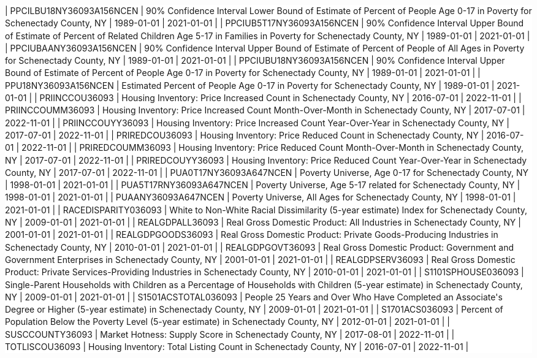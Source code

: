 | PPCILBU18NY36093A156NCEN  | 90% Confidence Interval Lower Bound of Estimate of Percent of People Age 0-17 in Poverty for Schenectady County, NY                                                             | 1989-01-01          | 2021-01-01        |
| PPCIUB5T17NY36093A156NCEN | 90% Confidence Interval Upper Bound of Estimate of Percent of Related Children Age 5-17 in Families in Poverty for Schenectady County, NY                                       | 1989-01-01          | 2021-01-01        |
| PPCIUBAANY36093A156NCEN   | 90% Confidence Interval Upper Bound of Estimate of Percent of People of All Ages in Poverty for Schenectady County, NY                                                          | 1989-01-01          | 2021-01-01        |
| PPCIUBU18NY36093A156NCEN  | 90% Confidence Interval Upper Bound of Estimate of Percent of People Age 0-17 in Poverty for Schenectady County, NY                                                             | 1989-01-01          | 2021-01-01        |
| PPU18NY36093A156NCEN      | Estimated Percent of People Age 0-17 in Poverty for Schenectady County, NY                                                                                                      | 1989-01-01          | 2021-01-01        |
| PRIINCCOU36093            | Housing Inventory: Price Increased Count in Schenectady County, NY                                                                                                              | 2016-07-01          | 2022-11-01        |
| PRIINCCOUMM36093          | Housing Inventory: Price Increased Count Month-Over-Month in Schenectady County, NY                                                                                             | 2017-07-01          | 2022-11-01        |
| PRIINCCOUYY36093          | Housing Inventory: Price Increased Count Year-Over-Year in Schenectady County, NY                                                                                               | 2017-07-01          | 2022-11-01        |
| PRIREDCOU36093            | Housing Inventory: Price Reduced Count in Schenectady County, NY                                                                                                                | 2016-07-01          | 2022-11-01        |
| PRIREDCOUMM36093          | Housing Inventory: Price Reduced Count Month-Over-Month in Schenectady County, NY                                                                                               | 2017-07-01          | 2022-11-01        |
| PRIREDCOUYY36093          | Housing Inventory: Price Reduced Count Year-Over-Year in Schenectady County, NY                                                                                                 | 2017-07-01          | 2022-11-01        |
| PUA0T17NY36093A647NCEN    | Poverty Universe, Age 0-17 for Schenectady County, NY                                                                                                                           | 1998-01-01          | 2021-01-01        |
| PUA5T17RNY36093A647NCEN   | Poverty Universe, Age 5-17 related for Schenectady County, NY                                                                                                                   | 1998-01-01          | 2021-01-01        |
| PUAANY36093A647NCEN       | Poverty Universe, All Ages for Schenectady County, NY                                                                                                                           | 1998-01-01          | 2021-01-01        |
| RACEDISPARITY036093       | White to Non-White Racial Dissimilarity (5-year estimate) Index for Schenectady County, NY                                                                                      | 2009-01-01          | 2021-01-01        |
| REALGDPALL36093           | Real Gross Domestic Product: All Industries in Schenectady County, NY                                                                                                           | 2001-01-01          | 2021-01-01        |
| REALGDPGOODS36093         | Real Gross Domestic Product: Private Goods-Producing Industries in Schenectady County, NY                                                                                       | 2010-01-01          | 2021-01-01        |
| REALGDPGOVT36093          | Real Gross Domestic Product: Government and Government Enterprises in Schenectady County, NY                                                                                    | 2001-01-01          | 2021-01-01        |
| REALGDPSERV36093          | Real Gross Domestic Product: Private Services-Providing Industries in Schenectady County, NY                                                                                    | 2010-01-01          | 2021-01-01        |
| S1101SPHOUSE036093        | Single-Parent Households with Children as a Percentage of Households with Children (5-year estimate) in Schenectady County, NY                                                  | 2009-01-01          | 2021-01-01        |
| S1501ACSTOTAL036093       | People 25 Years and Over Who Have Completed an Associate's Degree or Higher (5-year estimate) in Schenectady County, NY                                                         | 2009-01-01          | 2021-01-01        |
| S1701ACS036093            | Percent of Population Below the Poverty Level (5-year estimate) in Schenectady County, NY                                                                                       | 2012-01-01          | 2021-01-01        |
| SUSCCOUNTY36093           | Market Hotness: Supply Score in Schenectady County, NY                                                                                                                          | 2017-08-01          | 2022-11-01        |
| TOTLISCOU36093            | Housing Inventory: Total Listing Count in Schenectady County, NY                                                                                                                | 2016-07-01          | 2022-11-01        |